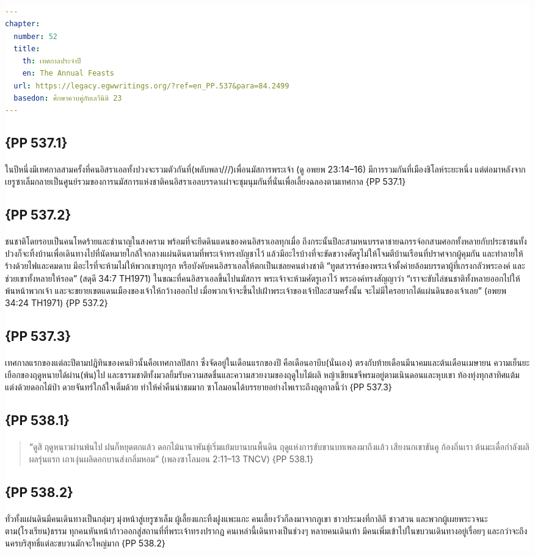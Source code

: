 ```yaml
---
chapter:
  number: 52
  title:
    th: เทศกาลประจำปี
    en: The Annual Feasts
  url: https://legacy.egwwritings.org/?ref=en_PP.537&para=84.2499
  basedon: ศึกษาควบคู่กับเลวีนิติ 23
---
```


## {PP 537.1}

ในปีหนึ่งมีเทศกาลสามครั้งที่คนอิสราเอลทั้งปวงจะรวมตัวกันที่(พลับพลา///)เพื่อนมัสการพระเจ้า (ดู อพยพ 23:14–16) มีการรวมกันที่เมืองชิโลห์ระยะหนึ่ง แต่ต่อมาหลังจากเยรูซาเล็มกลายเป็นศูนย์รวมของการนมัสการแห่งชาติคนอิสราเอลบรรดาเผ่าจะชุมนุมกันที่นั่นเพื่อเลี้ยงฉลองตามเทศกาล {PP 537.1}

## {PP 537.2}

ชนชาติโดยรอบเป็นคนโหดร้ายและชำนาญในสงคราม พร้อมที่จะยึดดินแดนของคนอิสราเอลทุกเมื่อ ถึงกระนั้นปีละสามหนบรรดาชายฉกรรจ์อกสามศอกทั้งหลายกับประชาชนทั้งปวงก็จะทิ้งบ้านเพื่อเดินทางไปที่นัดหมายใกล้ใจกลางแผ่นดินตามที่พระเจ้าทรงบัญชาไว้ แล้วมีอะไรบ้างที่จะขัดขวางศัตรูไม่ให้โจมตีบ้านเรือนที่ปราศจากผู้คุมกัน และทำลายให้ร้างด้วยไฟและคมดาบ มีอะไรที่จะห้ามไม่ให้พวกเขาบุกรุก หรือบังคับคนอิสราเอลให้ตกเป็นเชลยคนต่างชาติ “ทูตสวรรค์ของพระเจ้าตั้งค่ายล้อมบรรดาผู้ที่เกรงกลัวพระองค์ และช่วยเขาทั้งหลายให้รอด” (สดุดี 34:7 TH1971) ในขณะที่คนอิสราเอลขึ้นไปนมัสการ พระเจ้าจะห้ามศัตรูเอาไว้ พระองค์ทรงสัญญาว่า “เราจะขับไล่ชนชาติทั้งหลายออกไปให้พ้นหน้าพวกเจ้า และจะขยายเขตแดนเมืองของเจ้าให้กว้างออกไป เมื่อพวกเจ้าจะขึ้นไปเฝ้าพระเจ้าของเจ้าปีละสามครั้งนั้น จะไม่มีใครอยากได้แผ่นดินของเจ้าเลย” (อพยพ 34:24 TH1971) {PP 537.2}

## {PP 537.3}

เทศกาลแรกของแต่ละปีตามปฏิทินของคนยิวนั้นคือเทศกาลปัสกา ซึ่งจัดอยู่ในเดือนแรกของปี คือเดือนอาบีบ(นั่นเอง) ตรงกับท้ายเดือนมีนาคมและต้นเดือนเมษายน ความเย็นยะเยือกของฤดูหนายได้ผ่าน(พ้น)ไป และธรรมชาติทั้งมวลยิ้มรับความสดชื่นและความสวยงามของฤดูใบไม้ผลิ หญ้าเขียนขจีพรมอยู่ตามเนินดอนและหุบเขา ท้องทุ่งทุกสาทิศแต้มแต่งด้วยดอกไม้ป่า ดวยจันทร์ใกล้ใจเต็มด้วย ทำให้ค่ำคืนน่าชมมาก ซาโลมอนได้บรรยายอย่างไพเราะถึงฤดูกาลนี้ว่า {PP 537.3}

## {PP 538.1}

> “ดูสิ ฤดูหนาวผ่านพ้นไป
> ฝนก็หยุดตกแล้ว
> ดอกไม้นานาพันธุ์เริ่มแย้มบานบนพื้นดิน
> ฤดูแห่งการขับขานบทเพลงมาถึงแล้ว
> เสียงนกเขาขันคู ก้องถิ่นเรา
> ต้นมะเดื่อกำลังผลิผลรุ่นแรก
> เถาเงุ่นผลิดอกบานส่งกลิ่มหอม” (เพลงซาโลมอน 2:11–13 TNCV) {PP 538.1}

## {PP 538.2}

ทั่วทั้งแผ่นดินมีคนเดินทางเป็นกลุ่มๆ มุ่งหน้าสู่เยรูซาเล็ม ผู้เลี้ยงแกะทิ้งฝูงแพะแกะ คนเลี้ยงวัวก็ลงมาจากภูเขา ชาวประมงที่กาลิลี ชาวสวน และพวกผู้เผยพระวจนะตาม(โรงเรียน)ธรรม ทุกคนหันหน้าก้าวออกสู่สถานที่ที่พระเจ้าทรงปรากฏ คนเหล่านี้เดินทางเป็นช่วงๆ หลายคนเดินเท้า มีคนเพิ่มเข้าไปในขบวนเดินทางอยู่เรื่อยๆ และกว่าจะถึงนครบริสุทธิ์แต่ละขบวนมักจะใหญ่มาก {PP 538.2}

